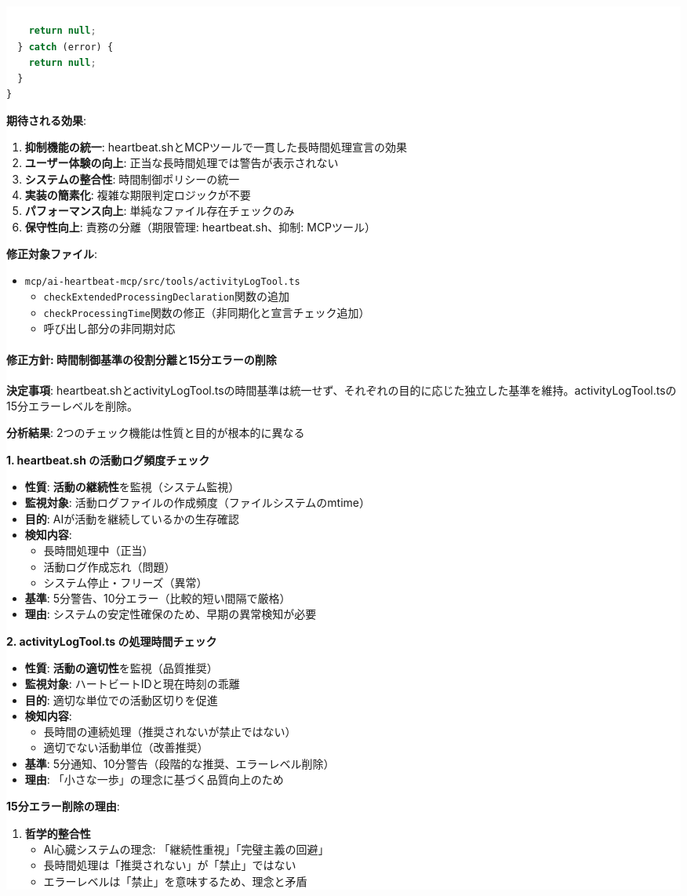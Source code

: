 ```typescript
    
    return null;
  } catch (error) {
    return null;
  }
}
```

**期待される効果**:

1. **抑制機能の統一**: heartbeat.shとMCPツールで一貫した長時間処理宣言の効果
2. **ユーザー体験の向上**: 正当な長時間処理では警告が表示されない
3. **システムの整合性**: 時間制御ポリシーの統一
4. **実装の簡素化**: 複雑な期限判定ロジックが不要
5. **パフォーマンス向上**: 単純なファイル存在チェックのみ
6. **保守性向上**: 責務の分離（期限管理: heartbeat.sh、抑制: MCPツール）

**修正対象ファイル**:
- `mcp/ai-heartbeat-mcp/src/tools/activityLogTool.ts`
  - `checkExtendedProcessingDeclaration`関数の追加
  - `checkProcessingTime`関数の修正（非同期化と宣言チェック追加）
  - 呼び出し部分の非同期対応

#### 修正方針: 時間制御基準の役割分離と15分エラーの削除

**決定事項**: heartbeat.shとactivityLogTool.tsの時間基準は統一せず、それぞれの目的に応じた独立した基準を維持。activityLogTool.tsの15分エラーレベルを削除。

**分析結果**: 2つのチェック機能は性質と目的が根本的に異なる

**1. heartbeat.sh の活動ログ頻度チェック**
- **性質**: **活動の継続性**を監視（システム監視）
- **監視対象**: 活動ログファイルの作成頻度（ファイルシステムのmtime）
- **目的**: AIが活動を継続しているかの生存確認
- **検知内容**: 
  - 長時間処理中（正当）
  - 活動ログ作成忘れ（問題）
  - システム停止・フリーズ（異常）
- **基準**: 5分警告、10分エラー（比較的短い間隔で厳格）
- **理由**: システムの安定性確保のため、早期の異常検知が必要

**2. activityLogTool.ts の処理時間チェック**
- **性質**: **活動の適切性**を監視（品質推奨）
- **監視対象**: ハートビートIDと現在時刻の乖離
- **目的**: 適切な単位での活動区切りを促進
- **検知内容**:
  - 長時間の連続処理（推奨されないが禁止ではない）
  - 適切でない活動単位（改善推奨）
- **基準**: 5分通知、10分警告（段階的な推奨、エラーレベル削除）
- **理由**: 「小さな一歩」の理念に基づく品質向上のため

**15分エラー削除の理由**:

1. **哲学的整合性**
   - AI心臓システムの理念: 「継続性重視」「完璧主義の回避」
   - 長時間処理は「推奨されない」が「禁止」ではない
   - エラーレベルは「禁止」を意味するため、理念と矛盾
